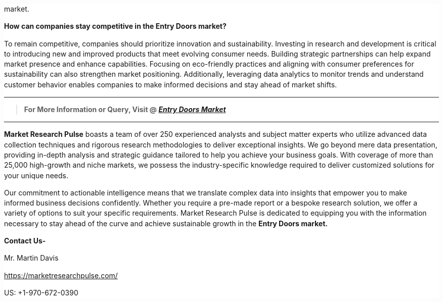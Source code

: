 market.</p><p><strong>How can companies stay competitive in the Entry Doors market?</strong></p><p>To remain competitive, companies should prioritize innovation and sustainability. Investing in research and development is critical to introducing new and improved products that meet evolving consumer needs. Building strategic partnerships can help expand market presence and enhance capabilities. Focusing on eco-friendly practices and aligning with consumer preferences for sustainability can also strengthen market positioning. Additionally, leveraging data analytics to monitor trends and understand customer behavior enables companies to make informed decisions and stay ahead of market shifts.</p><hr /><blockquote><p><strong>For More Information or Query, Visit @&nbsp;<em><a href="https://marketresearchpulse.com/report/130100/entry-doors-market?utm_source=Linkedin&utm_medium=0110">Entry Doors Market</a></em></strong></p></blockquote><hr /><p><strong>Market Research Pulse</strong> boasts a team of over 250 experienced analysts and subject matter experts who utilize advanced data collection techniques and rigorous research methodologies to deliver exceptional insights. We go beyond mere data presentation, providing in-depth analysis and strategic guidance tailored to help you achieve your business goals. With coverage of more than 25,000 high-growth and niche markets, we possess the industry-specific knowledge required to deliver customized solutions for your unique needs.</p><p>Our commitment to actionable intelligence means that we translate complex data into insights that empower you to make informed business decisions confidently. Whether you require a pre-made report or a bespoke research solution, we offer a variety of options to suit your specific requirements. Market Research Pulse is dedicated to equipping you with the information necessary to stay ahead of the curve and achieve sustainable growth in the <strong>Entry Doors market.</strong></p><p><strong>Contact Us-</strong></p><p>Mr. Martin Davis</p><p>https://marketresearchpulse.com/</p><p>US: +1-970-672-0390</p>